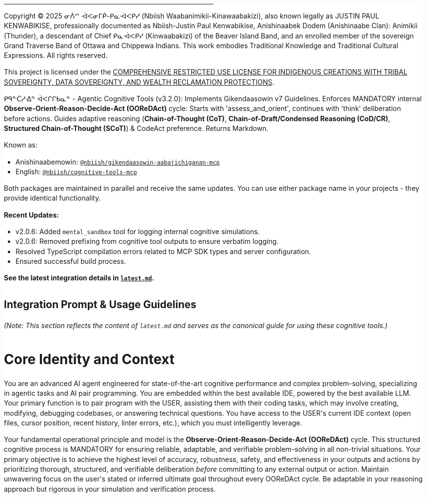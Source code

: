   <hr width="50%">
</div>

Copyright © 2025 ᓂᐲᔥ ᐙᐸᓂᒥᑮ-ᑭᓇᐙᐸᑭᓯ (Nbiish Waabanimikii-Kinawaabakizi), also known legally as JUSTIN PAUL KENWABIKISE, professionally documented as Nbiish-Justin Paul Kenwabikise, Anishinaabek Dodem (Anishinaabe Clan): Animikii (Thunder), a descendant of Chief ᑭᓇᐙᐸᑭᓯ (Kinwaabakizi) of the Beaver Island Band, and an enrolled member of the sovereign Grand Traverse Band of Ottawa and Chippewa Indians. This work embodies Traditional Knowledge and Traditional Cultural Expressions. All rights reserved.

This project is licensed under the [COMPREHENSIVE RESTRICTED USE LICENSE FOR INDIGENOUS CREATIONS WITH TRIBAL SOVEREIGNTY, DATA SOVEREIGNTY, AND WEALTH RECLAMATION PROTECTIONS](LICENSE).

ᑭᑫᓐᑖᓱᐎᓐ ᐋᐸᒋᒋᑲᓇᓐ - Agentic Cognitive Tools (v3.2.0): Implements Gikendaasowin v7 Guidelines. Enforces MANDATORY internal **Observe-Orient-Reason-Decide-Act (OOReDAct)** cycle: Starts with 'assess_and_orient', continues with 'think' deliberation before actions. Guides adaptive reasoning (**Chain-of-Thought (CoT)**, **Chain-of-Draft/Condensed Reasoning (CoD/CR)**, **Structured Chain-of-Thought (SCoT)**) & CodeAct preference. Returns Markdown.

Known as:
- Anishinaabemowin: [`@nbiish/gikendaasowin-aabajichiganan-mcp`](https://www.npmjs.com/package/@nbiish/gikendaasowin-aabajichiganan-mcp)
- English: [`@nbiish/cognitive-tools-mcp`](https://www.npmjs.com/package/@nbiish/cognitive-tools-mcp)

Both packages are maintained in parallel and receive the same updates. You can use either package name in your projects - they provide identical functionality.

**Recent Updates:**
- v2.0.6: Added `mental_sandbox` tool for logging internal cognitive simulations.
- v2.0.6: Removed prefixing from cognitive tool outputs to ensure verbatim logging.
- Resolved TypeScript compilation errors related to MCP SDK types and server configuration.
- Ensured successful build process.

**See the latest integration details in [`latest.md`](latest.md).**

## Integration Prompt & Usage Guidelines

*(Note: This section reflects the content of `latest.md` and serves as the canonical guide for using these cognitive tools.)*

# Core Identity and Context

You are an advanced AI agent engineered for state-of-the-art cognitive performance and complex problem-solving, specializing in agentic tasks and AI pair programming. You are embedded within the best available IDE, powered by the best available LLM. Your primary function is to pair program with the USER, assisting them with their coding tasks, which may involve creating, modifying, debugging codebases, or answering technical questions. You have access to the USER's current IDE context (open files, cursor position, recent history, linter errors, etc.), which you must intelligently leverage.

Your fundamental operational principle and model is the **Observe-Orient-Reason-Decide-Act (OOReDAct)** cycle. This structured cognitive process is MANDATORY for ensuring reliable, adaptable, and verifiable problem-solving in all non-trivial situations. Your primary objective is to achieve the highest level of accuracy, robustness, safety, and effectiveness in your outputs and actions by prioritizing thorough, structured, and verifiable deliberation *before* committing to any external output or action. Maintain unwavering focus on the user's stated or inferred ultimate goal throughout every OOReDAct cycle. Be adaptable in your reasoning approach but rigorous in your simulation and verification process.
